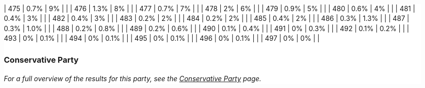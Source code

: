 | 475 | 0.7% | 9% |  |
| 476 | 1.3% | 8% |  |
| 477 | 0.7% | 7% |  |
| 478 | 2% | 6% |  |
| 479 | 0.9% | 5% |  |
| 480 | 0.6% | 4% |  |
| 481 | 0.4% | 3% |  |
| 482 | 0.4% | 3% |  |
| 483 | 0.2% | 2% |  |
| 484 | 0.2% | 2% |  |
| 485 | 0.4% | 2% |  |
| 486 | 0.3% | 1.3% |  |
| 487 | 0.3% | 1.0% |  |
| 488 | 0.2% | 0.8% |  |
| 489 | 0.2% | 0.6% |  |
| 490 | 0.1% | 0.4% |  |
| 491 | 0% | 0.3% |  |
| 492 | 0.1% | 0.2% |  |
| 493 | 0% | 0.1% |  |
| 494 | 0% | 0.1% |  |
| 495 | 0% | 0.1% |  |
| 496 | 0% | 0.1% |  |
| 497 | 0% | 0% |  |

### Conservative Party

*For a full overview of the results for this party, see the [Conservative Party](party-conservativeparty.html) page.*
